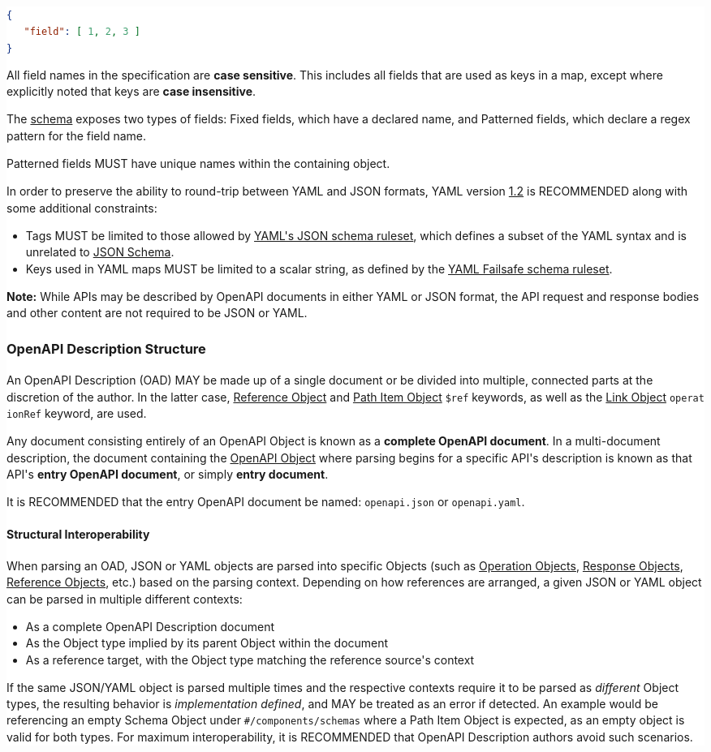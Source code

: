 ```json
{
   "field": [ 1, 2, 3 ]
}
```
All field names in the specification are **case sensitive**.
This includes all fields that are used as keys in a map, except where explicitly noted that keys are **case insensitive**.

The [schema](#schema) exposes two types of fields: Fixed fields, which have a declared name, and Patterned fields, which declare a regex pattern for the field name.

Patterned fields MUST have unique names within the containing object. 

In order to preserve the ability to round-trip between YAML and JSON formats, YAML version [1.2](https://yaml.org/spec/1.2/spec.html) is RECOMMENDED along with some additional constraints:

- Tags MUST be limited to those allowed by [YAML's JSON schema ruleset](https://yaml.org/spec/1.2/spec.html#id2803231), which defines a subset of the YAML syntax and is unrelated to [JSON Schema](https://tools.ietf.org/html/draft-wright-json-schema-00).
- Keys used in YAML maps MUST be limited to a scalar string, as defined by the [YAML Failsafe schema ruleset](https://yaml.org/spec/1.2/spec.html#id2802346).

**Note:** While APIs may be described by OpenAPI documents in either YAML or JSON format, the API request and response bodies and other content are not required to be JSON or YAML.

### <a name="documentStructure"></a>OpenAPI Description Structure

An OpenAPI Description (OAD) MAY be made up of a single document or be divided into multiple, connected parts at the discretion of the author. In the latter case, [Reference Object](#referenceObject) and [Path Item Object](#pathItemObject) `$ref` keywords, as well as the [Link Object](#linkObject) `operationRef` keyword, are used.

Any document consisting entirely of an OpenAPI Object is known as a **complete OpenAPI document**.
In a multi-document description, the document containing the [OpenAPI Object](#oasObject) where parsing begins for a specific API's description is known as that API's **entry OpenAPI document**, or simply **entry document**.

It is RECOMMENDED that the entry OpenAPI document be named: `openapi.json` or `openapi.yaml`.

#### <a name="structuralInteroperability"></a>Structural Interoperability

When parsing an OAD, JSON or YAML objects are parsed into specific Objects (such as [Operation Objects](#operationObject), [Response Objects](#responseObject), [Reference Objects](#referenceObject), etc.) based on the parsing context.  Depending on how references are arranged, a given JSON or YAML object can be parsed in multiple different contexts:

* As a complete OpenAPI Description document
* As the Object type implied by its parent Object within the document
* As a reference target, with the Object type matching the reference source's context

If the same JSON/YAML object is parsed multiple times and the respective contexts require it to be parsed as _different_ Object types, the resulting behavior is _implementation defined_, and MAY be treated as an error if detected.  An example would be referencing an empty Schema Object under `#/components/schemas` where a Path Item Object is expected, as an empty object is valid for both types.  For maximum interoperability, it is RECOMMENDED that OpenAPI Description authors avoid such scenarios.
